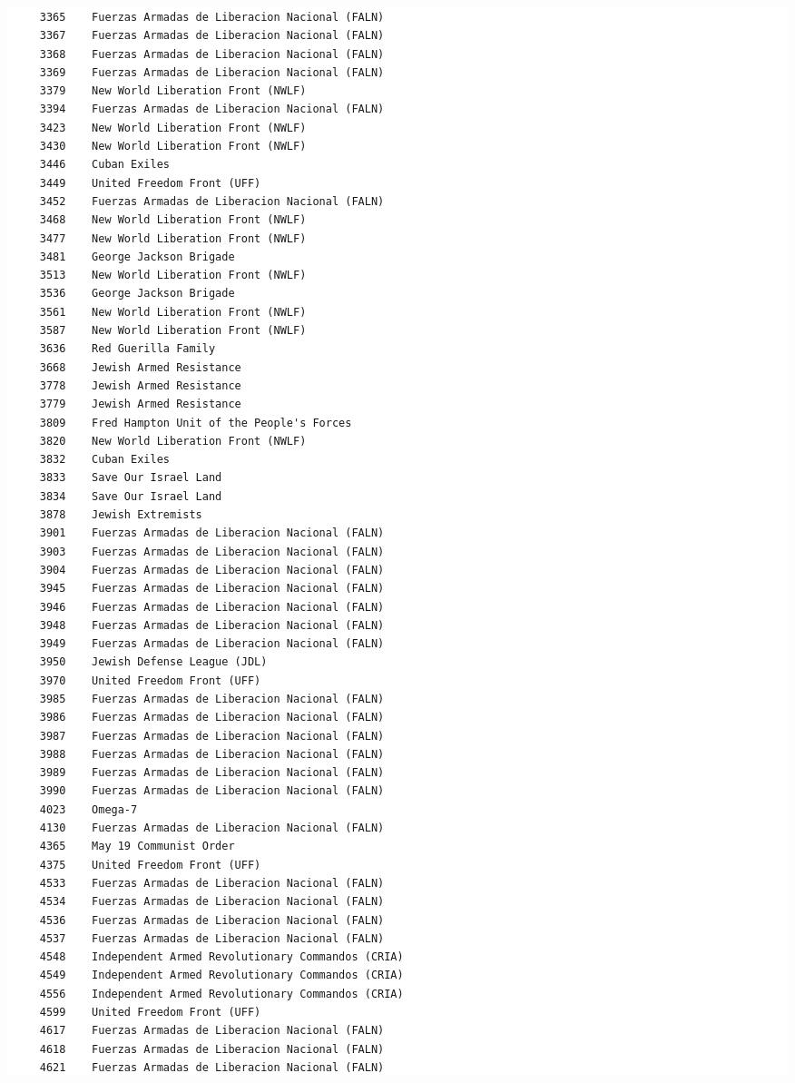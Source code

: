     	 3365    Fuerzas Armadas de Liberacion Nacional (FALN)
    	 3367    Fuerzas Armadas de Liberacion Nacional (FALN)
    	 3368    Fuerzas Armadas de Liberacion Nacional (FALN)
    	 3369    Fuerzas Armadas de Liberacion Nacional (FALN)
    	 3379    New World Liberation Front (NWLF)
    	 3394    Fuerzas Armadas de Liberacion Nacional (FALN)
    	 3423    New World Liberation Front (NWLF)
    	 3430    New World Liberation Front (NWLF)
    	 3446    Cuban Exiles
    	 3449    United Freedom Front (UFF)
    	 3452    Fuerzas Armadas de Liberacion Nacional (FALN)
    	 3468    New World Liberation Front (NWLF)
    	 3477    New World Liberation Front (NWLF)
    	 3481    George Jackson Brigade
    	 3513    New World Liberation Front (NWLF)
    	 3536    George Jackson Brigade
    	 3561    New World Liberation Front (NWLF)
    	 3587    New World Liberation Front (NWLF)
    	 3636    Red Guerilla Family
    	 3668    Jewish Armed Resistance
    	 3778    Jewish Armed Resistance
    	 3779    Jewish Armed Resistance
    	 3809    Fred Hampton Unit of the People's Forces
    	 3820    New World Liberation Front (NWLF)
    	 3832    Cuban Exiles
    	 3833    Save Our Israel Land
    	 3834    Save Our Israel Land
    	 3878    Jewish Extremists
    	 3901    Fuerzas Armadas de Liberacion Nacional (FALN)
    	 3903    Fuerzas Armadas de Liberacion Nacional (FALN)
    	 3904    Fuerzas Armadas de Liberacion Nacional (FALN)
    	 3945    Fuerzas Armadas de Liberacion Nacional (FALN)
    	 3946    Fuerzas Armadas de Liberacion Nacional (FALN)
    	 3948    Fuerzas Armadas de Liberacion Nacional (FALN)
    	 3949    Fuerzas Armadas de Liberacion Nacional (FALN)
    	 3950    Jewish Defense League (JDL)
    	 3970    United Freedom Front (UFF)
    	 3985    Fuerzas Armadas de Liberacion Nacional (FALN)
    	 3986    Fuerzas Armadas de Liberacion Nacional (FALN)
    	 3987    Fuerzas Armadas de Liberacion Nacional (FALN)
    	 3988    Fuerzas Armadas de Liberacion Nacional (FALN)
    	 3989    Fuerzas Armadas de Liberacion Nacional (FALN)
    	 3990    Fuerzas Armadas de Liberacion Nacional (FALN)
    	 4023    Omega-7
    	 4130    Fuerzas Armadas de Liberacion Nacional (FALN)
    	 4365    May 19 Communist Order
    	 4375    United Freedom Front (UFF)
    	 4533    Fuerzas Armadas de Liberacion Nacional (FALN)
    	 4534    Fuerzas Armadas de Liberacion Nacional (FALN)
    	 4536    Fuerzas Armadas de Liberacion Nacional (FALN)
    	 4537    Fuerzas Armadas de Liberacion Nacional (FALN)
    	 4548    Independent Armed Revolutionary Commandos (CRIA)
    	 4549    Independent Armed Revolutionary Commandos (CRIA)
    	 4556    Independent Armed Revolutionary Commandos (CRIA)
    	 4599    United Freedom Front (UFF)
    	 4617    Fuerzas Armadas de Liberacion Nacional (FALN)
    	 4618    Fuerzas Armadas de Liberacion Nacional (FALN)
    	 4621    Fuerzas Armadas de Liberacion Nacional (FALN)
